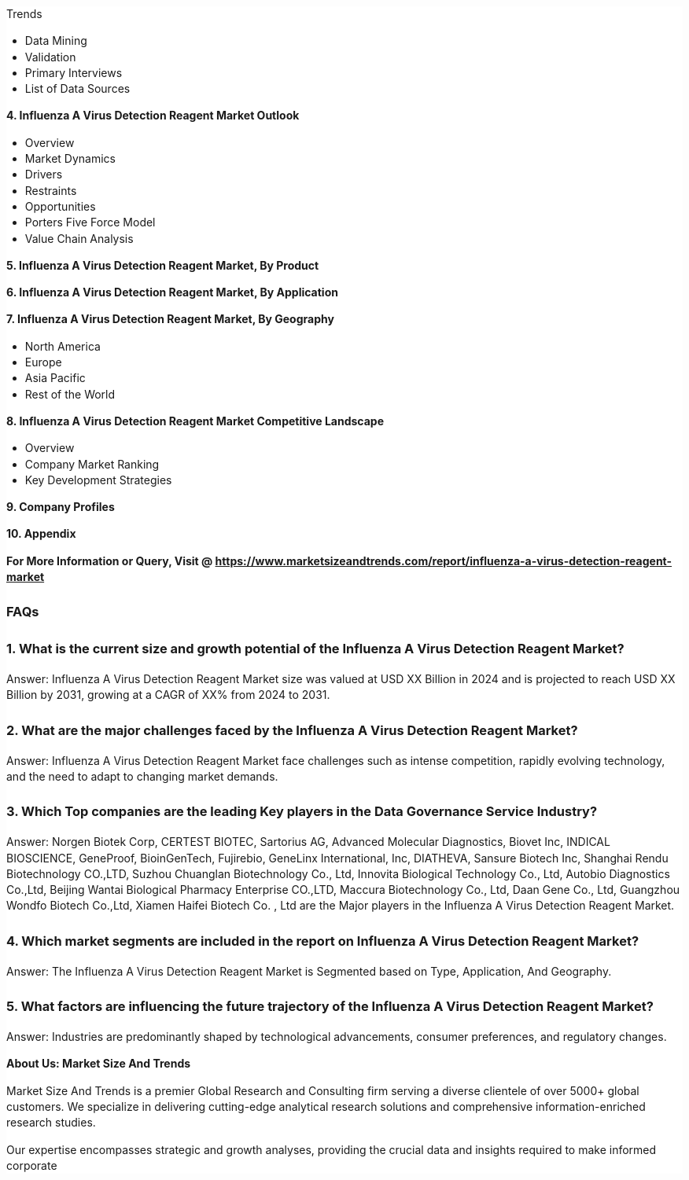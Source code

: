Trends</span></strong></p></div><div class="" data-test-id=""><ul><li><span class="">Data Mining</span></li><li><span class="">Validation</span></li><li><span class="">Primary Interviews</span></li><li><span class="">List of Data Sources</span></li></ul></div><div class="" data-test-id=""><p><strong><span class="">4. Influenza A Virus Detection Reagent Market Outlook</span></strong></p></div><div class="" data-test-id=""><ul><li><span class="">Overview</span></li><li><span class="">Market Dynamics</span></li><li><span class="">Drivers</span></li><li><span class="">Restraints</span></li><li><span class="">Opportunities</span></li><li><span class="">Porters Five Force Model</span></li><li><span class="">Value Chain Analysis</span></li></ul></div><div class="" data-test-id=""><p><strong><span class="">5. Influenza A Virus Detection Reagent Market, By Product</span></strong></p></div><div class="" data-test-id=""><p><strong><span class="">6. Influenza A Virus Detection Reagent Market, By Application</span></strong></p></div><div class="" data-test-id=""><p><strong><span class="">7. Influenza A Virus Detection Reagent Market, By Geography</span></strong></p></div><div class="" data-test-id=""><ul><li><span class="">North America</span></li><li><span class="">Europe</span></li><li><span class="">Asia Pacific</span></li><li><span class="">Rest of the World</span></li></ul></div><div class="" data-test-id=""><p><strong><span class="">8. Influenza A Virus Detection Reagent Market Competitive Landscape</span></strong></p></div><div class="" data-test-id=""><ul><li><span class="">Overview</span></li><li><span class="">Company Market Ranking</span></li><li><span class="">Key Development Strategies</span></li></ul></div><div class="" data-test-id=""><p><strong><span class="">9. Company Profiles</span></strong></p></div><div class="" data-test-id=""><p><strong><span class="">10. Appendix</span></strong></p></div><div class="" data-test-id=""><p><strong><span class="">For More Information or Query, Visit @ <a href="https://www.marketsizeandtrends.com/report/influenza-a-virus-detection-reagent-market" target="_blank">https://www.marketsizeandtrends.com/report/influenza-a-virus-detection-reagent-market</a></span></strong></p></div><div class="" data-test-id=""><div class="article-main__content" data-test-id="publishing-text-block"><h3><strong><span class="">FAQs</span></strong></h3></div><div class="article-main__content" data-test-id="publishing-text-block"><h3><span class="">1. What is the current size and growth potential of the Influenza A Virus Detection Reagent Market?</span></h3></div><div class="article-main__content" data-test-id="publishing-text-block"><p><span class="font-[700]">Answer</span><span class="">: Influenza A Virus Detection Reagent Market size was valued at USD XX Billion in 2024 and is projected to reach USD XX Billion by 2031, growing at a CAGR of XX% from 2024 to 2031.</span></p></div><div class="article-main__content" data-test-id="publishing-text-block"><h3><span class="">2. What are the major challenges faced by the Influenza A Virus Detection Reagent Market?</span></h3></div><div class="article-main__content" data-test-id="publishing-text-block"><p><span class="font-[700]">Answer</span><span class="">: Influenza A Virus Detection Reagent Market face challenges such as intense competition, rapidly evolving technology, and the need to adapt to changing market demands.</span></p></div><div class="article-main__content" data-test-id="publishing-text-block"><h3><span class="">3. Which Top companies are the leading Key players in the Data Governance Service Industry?</span></h3></div><div class="article-main__content" data-test-id="publishing-text-block"><p><span class="font-[700]">Answer</span><span class="">: Norgen Biotek Corp, CERTEST BIOTEC, Sartorius AG, Advanced Molecular Diagnostics, Biovet Inc, INDICAL BIOSCIENCE, GeneProof, BioinGenTech, Fujirebio, GeneLinx International, Inc, DIATHEVA, Sansure Biotech Inc, Shanghai Rendu Biotechnology CO.,LTD, Suzhou Chuanglan Biotechnology Co., Ltd, Innovita Biological Technology Co., Ltd, Autobio Diagnostics Co.,Ltd, Beijing Wantai Biological Pharmacy Enterprise CO.,LTD, Maccura Biotechnology Co., Ltd, Daan Gene Co., Ltd, Guangzhou Wondfo Biotech Co.,Ltd, Xiamen Haifei Biotech Co. , Ltd are the Major players in the Influenza A Virus Detection Reagent Market.</span></p></div><div class="article-main__content" data-test-id="publishing-text-block"><h3><span class="">4. Which market segments are included in the report on Influenza A Virus Detection Reagent Market?</span></h3></div><div class="article-main__content" data-test-id="publishing-text-block"><p><span class="font-[700]">Answer</span><span class="">: The Influenza A Virus Detection Reagent Market is Segmented based on Type, Application, And Geography.</span></p></div><div class="article-main__content" data-test-id="publishing-text-block"><h3><span class="">5. What factors are influencing the future trajectory of the Influenza A Virus Detection Reagent Market?</span></h3></div><div class="article-main__content" data-test-id="publishing-text-block"><p><span class="font-[700]">Answer:</span><span class="">&nbsp;Industries are predominantly shaped by technological advancements, consumer preferences, and regulatory changes.</span></p></div><p><strong><span class="">About Us: Market Size And Trends</span></strong></p></div><div class="" data-test-id=""><p><span class="">Market Size And Trends is a premier Global Research and Consulting firm serving a diverse clientele of over 5000+ global customers. We specialize in delivering cutting-edge analytical research solutions and comprehensive information-enriched research studies.</span></p></div><div class="" data-test-id=""><p><span class="">Our expertise encompasses strategic and growth analyses, providing the crucial data and insights required to make informed corporate